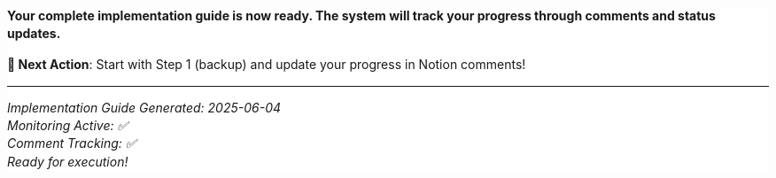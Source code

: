 **Your complete implementation guide is now ready. The system will track your progress through comments and status updates.**

**🎯 Next Action**: Start with Step 1 (backup) and update your progress in Notion comments!

---

*Implementation Guide Generated: 2025-06-04*  
*Monitoring Active: ✅*  
*Comment Tracking: ✅*  
*Ready for execution!* 